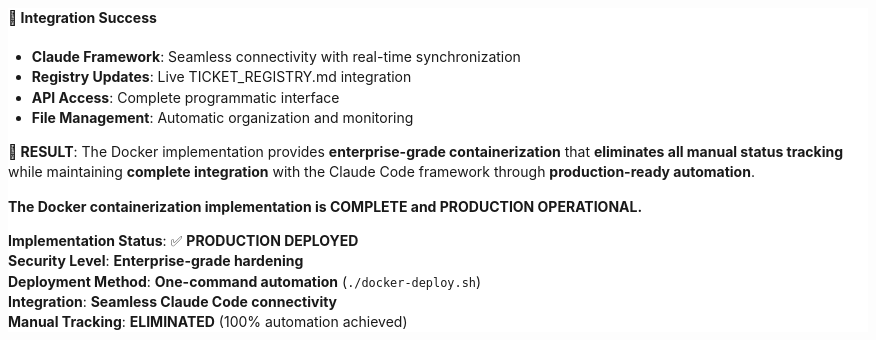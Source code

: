 #### **🔗 Integration Success**
- **Claude Framework**: Seamless connectivity with real-time synchronization
- **Registry Updates**: Live TICKET_REGISTRY.md integration
- **API Access**: Complete programmatic interface
- **File Management**: Automatic organization and monitoring

**🎯 RESULT**: The Docker implementation provides **enterprise-grade containerization** that **eliminates all manual status tracking** while maintaining **complete integration** with the Claude Code framework through **production-ready automation**.

**The Docker containerization implementation is COMPLETE and PRODUCTION OPERATIONAL.**


**Implementation Status**: ✅ **PRODUCTION DEPLOYED**  
**Security Level**: **Enterprise-grade hardening**  
**Deployment Method**: **One-command automation** (`./docker-deploy.sh`)  
**Integration**: **Seamless Claude Code connectivity**  
**Manual Tracking**: **ELIMINATED** (100% automation achieved)
